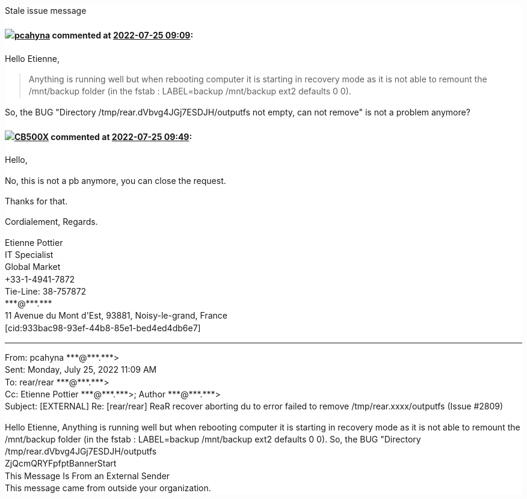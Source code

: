 Stale issue message

#### <img src="https://avatars.githubusercontent.com/u/26300485?u=9105d243bc9f7ade463a3e52e8dd13fa67837158&v=4" width="50">[pcahyna](https://github.com/pcahyna) commented at [2022-07-25 09:09](https://github.com/rear/rear/issues/2809#issuecomment-1193786350):

Hello Etienne,

> Anything is running well but when rebooting computer it is starting in
> recovery mode as it is not able to remount the /mnt/backup folder (in
> the fstab : LABEL=backup /mnt/backup ext2 defaults 0 0).

So, the BUG "Directory /tmp/rear.dVbvg4JGj7ESDJH/outputfs not empty, can
not remove" is not a problem anymore?

#### <img src="https://avatars.githubusercontent.com/u/105784232?v=4" width="50">[CB500X](https://github.com/CB500X) commented at [2022-07-25 09:49](https://github.com/rear/rear/issues/2809#issuecomment-1193828430):

Hello,

No, this is not a pb anymore, you can close the request.

Thanks for that.

Cordialement, Regards.

Etienne Pottier  
IT Specialist  
Global Market  
+33-1-4941-7872  
Tie-Line: 38-757872  
\*\*\*@\*\*\*.\*\*\*  
11 Avenue du Mont d'Est, 93881, Noisy-le-grand, France  
\[cid:933bac98-93ef-44b8-85e1-bed4ed4db6e7\]

------------------------------------------------------------------------

From: pcahyna \*\*\*@\*\*\*.\*\*\*&gt;  
Sent: Monday, July 25, 2022 11:09 AM  
To: rear/rear \*\*\*@\*\*\*.\*\*\*&gt;  
Cc: Etienne Pottier \*\*\*@\*\*\*.\*\*\*&gt;; Author
\*\*\*@\*\*\*.\*\*\*&gt;  
Subject: \[EXTERNAL\] Re: \[rear/rear\] ReaR recover aborting du to
error failed to remove /tmp/rear.xxxx/outputfs (Issue \#2809)

Hello Etienne, Anything is running well but when rebooting computer it
is starting in recovery mode as it is not able to remount the
/mnt/backup folder (in the fstab : LABEL=backup /mnt/backup ext2
defaults 0 0). So, the BUG "Directory
/tmp/rear.dVbvg4JGj7ESDJH/outputfs  
ZjQcmQRYFpfptBannerStart  
This Message Is From an External Sender  
This message came from outside your organization.
